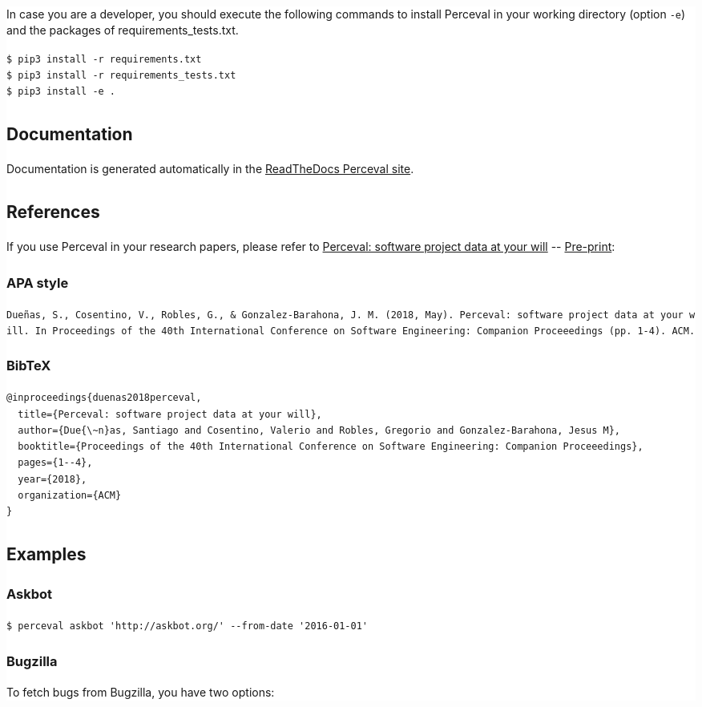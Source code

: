 In case you are a developer, you should execute the following commands to install Perceval in your working directory (option `-e`) and the packages of requirements_tests.txt.
```
$ pip3 install -r requirements.txt
$ pip3 install -r requirements_tests.txt
$ pip3 install -e .
```

## Documentation

Documentation is generated automatically in the [ReadTheDocs Perceval site](http://perceval.readthedocs.org/).

## References

If you use Perceval in your research papers, please refer to [Perceval: software project data at your will](https://dl.acm.org/citation.cfm?id=3183475) -- [Pre-print](https://www.researchgate.net/profile/Valerio_Cosentino/publication/325334393_Perceval_Software_Project_Data_at_Your_Will/links/5b066c9fa6fdcc8c2522b07c/Perceval-Software-Project-Data-at-Your-Will.pdf):

### APA style

```
Dueñas, S., Cosentino, V., Robles, G., & Gonzalez-Barahona, J. M. (2018, May). Perceval: software project data at your will. In Proceedings of the 40th International Conference on Software Engineering: Companion Proceeedings (pp. 1-4). ACM.
```

### BibTeX

```
@inproceedings{duenas2018perceval,
  title={Perceval: software project data at your will},
  author={Due{\~n}as, Santiago and Cosentino, Valerio and Robles, Gregorio and Gonzalez-Barahona, Jesus M},
  booktitle={Proceedings of the 40th International Conference on Software Engineering: Companion Proceeedings},
  pages={1--4},
  year={2018},
  organization={ACM}
}
```


## Examples

### Askbot
```
$ perceval askbot 'http://askbot.org/' --from-date '2016-01-01'
```

### Bugzilla
To fetch bugs from Bugzilla, you have two options:
